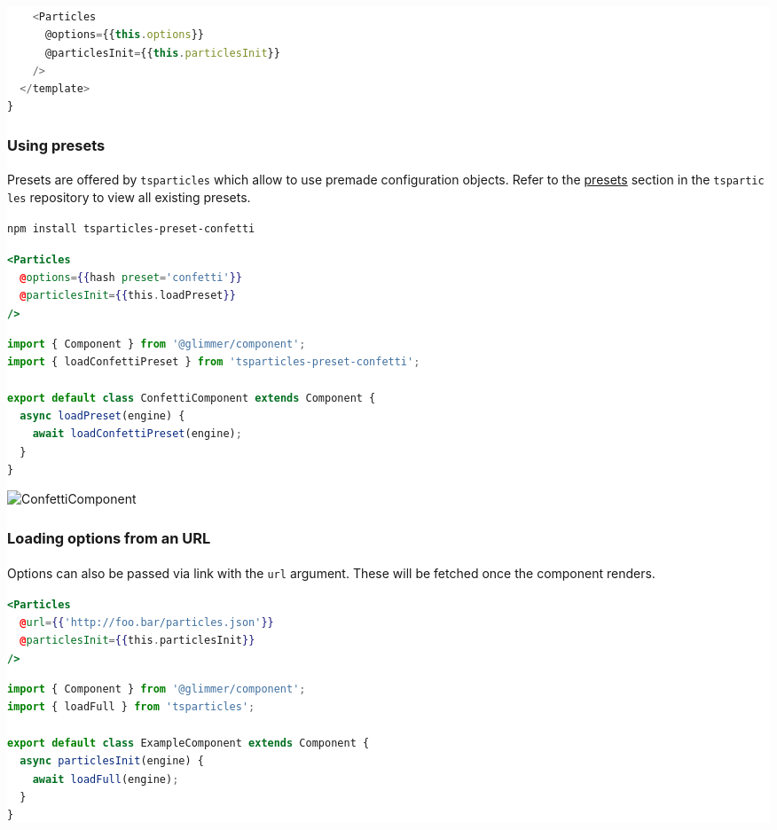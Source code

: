  ```js
     <Particles
       @options={{this.options}}
       @particlesInit={{this.particlesInit}}
     />
   </template>
 }
 ```

### Using presets

Presets are offered by `tsparticles` which allow to use premade configuration objects. Refer to the [presets](https://github.com/matteobruni/tsparticles#Presets) section in the `tsparticles` repository to view all existing presets.

```bash
npm install tsparticles-preset-confetti
```

```hbs
<Particles
  @options={{hash preset='confetti'}}
  @particlesInit={{this.loadPreset}}
/>
```
```js
import { Component } from '@glimmer/component';
import { loadConfettiPreset } from 'tsparticles-preset-confetti';

export default class ConfettiComponent extends Component {
  async loadPreset(engine) {
    await loadConfettiPreset(engine);
  }
}
```

![ConfettiComponent](/images/confetti.png)

### Loading options from an URL

Options can also be passed via link with the `url` argument. These will be fetched once the component renders.

```hbs
<Particles
  @url={{'http://foo.bar/particles.json'}}
  @particlesInit={{this.particlesInit}}
/>
```
```js
import { Component } from '@glimmer/component';
import { loadFull } from 'tsparticles';

export default class ExampleComponent extends Component {
  async particlesInit(engine) {
    await loadFull(engine);
  }
}
```
